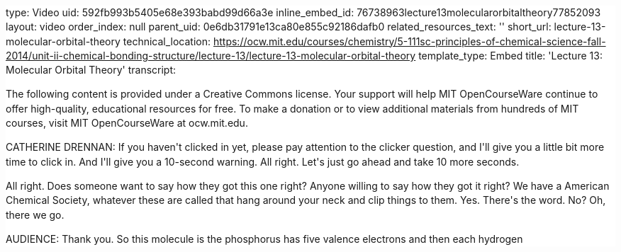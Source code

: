   type: Video
  uid: 592fb993b5405e68e393babd99d66a3e
inline_embed_id: 76738963lecture13molecularorbitaltheory77852093
layout: video
order_index: null
parent_uid: 0e6db31791e13ca80e855c92186dafb0
related_resources_text: ''
short_url: lecture-13-molecular-orbital-theory
technical_location: https://ocw.mit.edu/courses/chemistry/5-111sc-principles-of-chemical-science-fall-2014/unit-ii-chemical-bonding-structure/lecture-13/lecture-13-molecular-orbital-theory
template_type: Embed
title: 'Lecture 13: Molecular Orbital Theory'
transcript: <p><span m="30">The</span> <span m="130">following</span> <span m="600">content</span>
  <span m="1090">is</span> <span m="1210">provided</span> <span m="1660">under</span>
  <span m="1900">a</span> <span m="1950">Creative</span> <span m="2400">Commons</span>
  <span m="2820">license.</span> <span m="3780">Your</span> <span m="3880">support</span>
  <span m="4400">will</span> <span m="4570">help</span> <span m="4800">MIT</span>
  <span m="5280">OpenCourseWare</span> <span m="6020">continue</span> <span m="6510">to</span>
  <span m="6640">offer</span> <span m="6980">high-quality,</span> <span m="7680">educational</span>
  <span m="8350">resources</span> <span m="8920">for</span> <span m="9040">free.</span>
  <span m="10090">To</span> <span m="10130">make</span> <span m="10320">a</span> <span
  m="10370">donation</span> <span m="11090">or</span> <span m="11310">to</span> <span
  m="11430">view</span> <span m="11640">additional</span> <span m="12050">materials</span>
  <span m="12660">from</span> <span m="12850">hundreds</span> <span m="13180">of</span>
  <span m="13290">MIT</span> <span m="13650">courses,</span> <span m="14940">visit</span>
  <span m="15150">MIT</span> <span m="15670">OpenCourseWare</span> <span m="16580">at</span>
  <span m="16770">ocw.mit.edu.</span></p><p><span m="26304">CATHERINE DRENNAN:</span>
  <span m="26760">If</span> <span m="26930">you</span> <span m="27100">haven't</span>
  <span m="27930">clicked</span> <span m="28320">in</span> <span m="28740">yet,</span>
  <span m="29580">please</span> <span m="29940">pay</span> <span m="30170">attention</span>
  <span m="30730">to</span> <span m="31010">the</span> <span m="31220">clicker</span>
  <span m="31690">question,</span> <span m="32759">and</span> <span m="32900">I'll</span>
  <span m="33010">give</span> <span m="33250">you</span> <span m="33440">a</span>
  <span m="33520">little</span> <span m="33780">bit</span> <span m="33950">more</span>
  <span m="34190">time</span> <span m="34810">to</span> <span m="36010">click</span>
  <span m="36370">in.</span> <span m="37180">And</span> <span m="37300">I'll</span>
  <span m="37430">give</span> <span m="37610">you</span> <span m="37740">a</span>
  <span m="37790">10-second</span> <span m="38490">warning.</span> <span m="48290">All</span>
  <span m="48520">right.</span> <span m="48760">Let's</span> <span m="49410">just</span>
  <span m="49630">go</span> <span m="49790">ahead</span> <span m="50140">and</span>
  <span m="50280">take</span> <span m="50670">10</span> <span m="50940">more</span>
  <span m="51160">seconds.</span></p><p><span m="67430">All</span> <span m="67870">right.</span>
  <span m="69800">Does</span> <span m="69950">someone</span> <span m="70240">want</span>
  <span m="70440">to</span> <span m="70520">say</span> <span m="70890">how</span>
  <span m="71880">they</span> <span m="72010">got</span> <span m="72240">this</span>
  <span m="72430">one</span> <span m="72570">right?</span> <span m="77830">Anyone</span>
  <span m="78240">willing</span> <span m="78550">to</span> <span m="78620">say</span>
  <span m="78880">how</span> <span m="79000">they</span> <span m="79100">got</span>
  <span m="79290">it</span> <span m="79380">right?</span> <span m="80410">We</span>
  <span m="80520">have</span> <span m="80920">a</span> <span m="81460">American</span>
  <span m="82030">Chemical</span> <span m="82560">Society,</span> <span m="85400">whatever</span>
  <span m="85790">these</span> <span m="86030">are</span> <span m="86090">called</span>
  <span m="86520">that</span> <span m="86660">hang</span> <span m="86850">around</span>
  <span m="87150">your</span> <span m="87270">neck</span> <span m="87580">and</span>
  <span m="87680">clip</span> <span m="88010">things</span> <span m="88340">to</span>
  <span m="88730">them.</span> <span m="89120">Yes.</span> <span m="89800">There's</span>
  <span m="90080">the</span> <span m="90160">word.</span> <span m="91900">No?</span>
  <span m="92530">Oh,</span> <span m="92850">there</span> <span m="93020">we</span>
  <span m="93100">go.</span></p><p><span m="105680">AUDIENCE:</span> <span m="106170">Thank</span>
  <span m="106660">you.</span> <span m="108630">So</span> <span m="110340">this</span>
  <span m="111550">molecule</span> <span m="112390">is</span> <span m="113740">the</span>
  <span m="113960">phosphorus</span> <span m="114610">has</span> <span m="114930">five</span>
  <span m="115220">valence</span> <span m="115540">electrons</span> <span m="116160">and</span>
  <span m="116280">then</span> <span m="116430">each</span> <span m="116640">hydrogen</span>